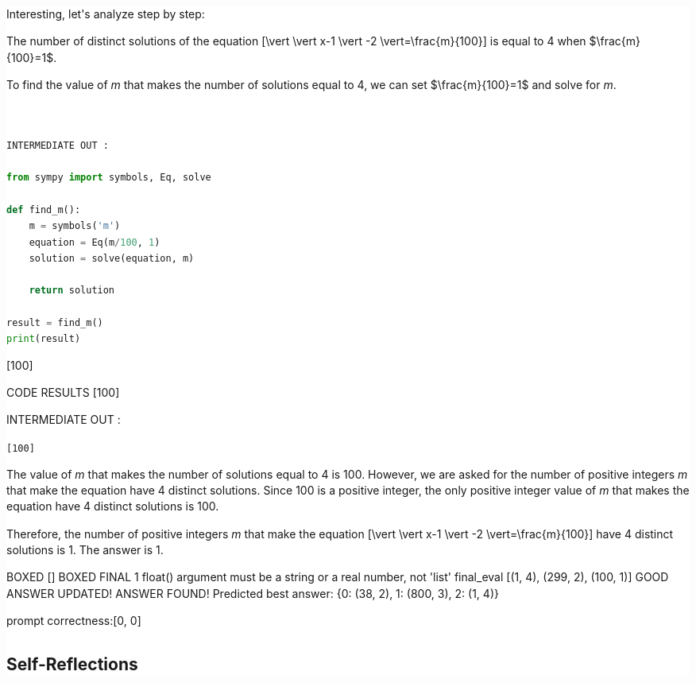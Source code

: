 Interesting, let's analyze step by step:



The number of distinct solutions of the equation \[\vert \vert x-1 \vert -2 \vert=\frac{m}{100}\] is equal to 4 when $\frac{m}{100}=1$.

To find the value of $m$ that makes the number of solutions equal to 4, we can set $\frac{m}{100}=1$ and solve for $m$.

```python


INTERMEDIATE OUT :

from sympy import symbols, Eq, solve

def find_m():
    m = symbols('m')
    equation = Eq(m/100, 1)
    solution = solve(equation, m)

    return solution

result = find_m()
print(result)
```

[100]

CODE RESULTS [100]

INTERMEDIATE OUT :
```output
[100]
```

The value of $m$ that makes the number of solutions equal to 4 is $100$. However, we are asked for the number of positive integers $m$ that make the equation have 4 distinct solutions. Since $100$ is a positive integer, the only positive integer value of $m$ that makes the equation have 4 distinct solutions is $100$.

Therefore, the number of positive integers $m$ that make the equation \[\vert \vert x-1 \vert -2 \vert=\frac{m}{100}\] have 4 distinct solutions is $1$. The answer is $1$.

BOXED []
BOXED FINAL 1
float() argument must be a string or a real number, not 'list' final_eval
[(1, 4), (299, 2), (100, 1)]
GOOD ANSWER UPDATED!
ANSWER FOUND!
Predicted best answer: {0: (38, 2), 1: (800, 3), 2: (1, 4)}

prompt correctness:[0, 0]

## Self-Reflections
